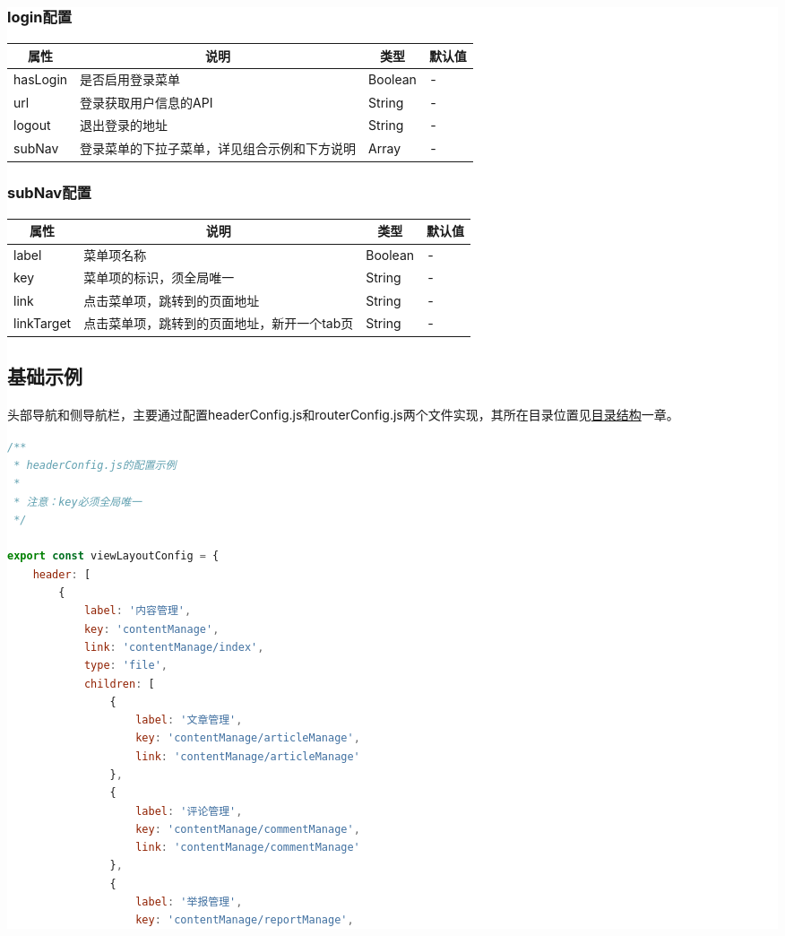 

### login配置

| 属性         | 说明                                   | 类型              | 默认值      |
| ------------ | -------------------------------------- | --------------    | ----------- |
| hasLogin     | 是否启用登录菜单                       | Boolean           | -           |
| url          | 登录获取用户信息的API                   | String            | -           |
| logout       | 退出登录的地址                         | String            | -           |
| subNav       | 登录菜单的下拉子菜单，详见组合示例和下方说明| Array        | -           |

### subNav配置

| 属性         | 说明                                   | 类型              | 默认值      |
| ------------ | -------------------------------------- | --------------    | ----------- |
| label        | 菜单项名称                             | Boolean           | -           |
| key          | 菜单项的标识，须全局唯一               | String            | -           |
| link         | 点击菜单项，跳转到的页面地址           | String            | -           |
| linkTarget   | 点击菜单项，跳转到的页面地址，新开一个tab页 | String       | -           |



## 基础示例

头部导航和侧导航栏，主要通过配置headerConfig.js和routerConfig.js两个文件实现，其所在目录位置见[目录结构](#/guide/catalog)一章。

<template>
    <div class="normal-header-config-example">
        <normalHeaderExample></normalHeaderExample>
    </div>
</template>



```javascript
/**
 * headerConfig.js的配置示例
 *
 * 注意：key必须全局唯一
 */

export const viewLayoutConfig = {
    header: [
        {
            label: '内容管理',
            key: 'contentManage',
            link: 'contentManage/index',
            type: 'file',
            children: [
                {
                    label: '文章管理',
                    key: 'contentManage/articleManage',
                    link: 'contentManage/articleManage'
                },
                {
                    label: '评论管理',
                    key: 'contentManage/commentManage',
                    link: 'contentManage/commentManage'
                },
                {
                    label: '举报管理',
                    key: 'contentManage/reportManage',
```